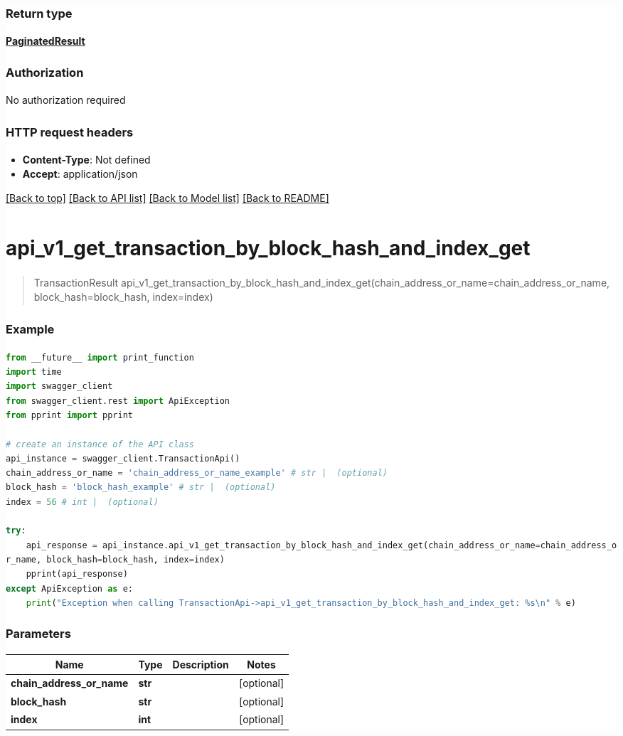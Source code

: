### Return type

[**PaginatedResult**](PaginatedResult.md)

### Authorization

No authorization required

### HTTP request headers

 - **Content-Type**: Not defined
 - **Accept**: application/json

[[Back to top]](#) [[Back to API list]](../README.md#documentation-for-api-endpoints) [[Back to Model list]](../README.md#documentation-for-models) [[Back to README]](../README.md)

# **api_v1_get_transaction_by_block_hash_and_index_get**
> TransactionResult api_v1_get_transaction_by_block_hash_and_index_get(chain_address_or_name=chain_address_or_name, block_hash=block_hash, index=index)



### Example
```python
from __future__ import print_function
import time
import swagger_client
from swagger_client.rest import ApiException
from pprint import pprint

# create an instance of the API class
api_instance = swagger_client.TransactionApi()
chain_address_or_name = 'chain_address_or_name_example' # str |  (optional)
block_hash = 'block_hash_example' # str |  (optional)
index = 56 # int |  (optional)

try:
    api_response = api_instance.api_v1_get_transaction_by_block_hash_and_index_get(chain_address_or_name=chain_address_or_name, block_hash=block_hash, index=index)
    pprint(api_response)
except ApiException as e:
    print("Exception when calling TransactionApi->api_v1_get_transaction_by_block_hash_and_index_get: %s\n" % e)
```

### Parameters

Name | Type | Description  | Notes
------------- | ------------- | ------------- | -------------
 **chain_address_or_name** | **str**|  | [optional] 
 **block_hash** | **str**|  | [optional] 
 **index** | **int**|  | [optional] 
